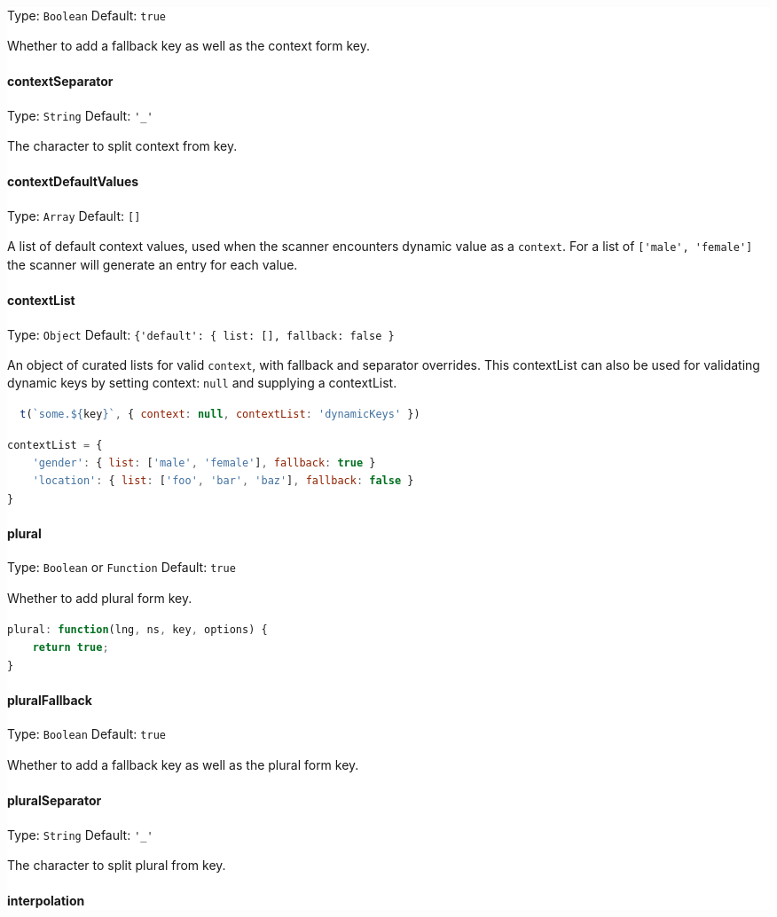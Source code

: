 Type: `Boolean` Default: `true`

Whether to add a fallback key as well as the context form key.

#### contextSeparator

Type: `String` Default: `'_'`

The character to split context from key.

#### contextDefaultValues

Type: `Array` Default: `[]`

A list of default context values, used when the scanner encounters dynamic value as a `context`.
For a list of `['male', 'female']` the scanner will generate an entry for each value.

#### contextList

Type: `Object` Default: `{'default': { list: [], fallback: false }`

An object of curated lists for valid `context`, with fallback and separator overrides.
This contextList can also be used for validating dynamic keys by setting context: `null` and supplying a contextList.
```js
  t(`some.${key}`, { context: null, contextList: 'dynamicKeys' })
```
```js
contextList = { 
    'gender': { list: ['male', 'female'], fallback: true }
    'location': { list: ['foo', 'bar', 'baz'], fallback: false }
}
```

#### plural

Type: `Boolean` or `Function` Default: `true`

Whether to add plural form key.

```js
plural: function(lng, ns, key, options) {
    return true;
}
```

#### pluralFallback

Type: `Boolean` Default: `true`

Whether to add a fallback key as well as the plural form key.

#### pluralSeparator

Type: `String` Default: `'_'`

The character to split plural from key.

#### interpolation

